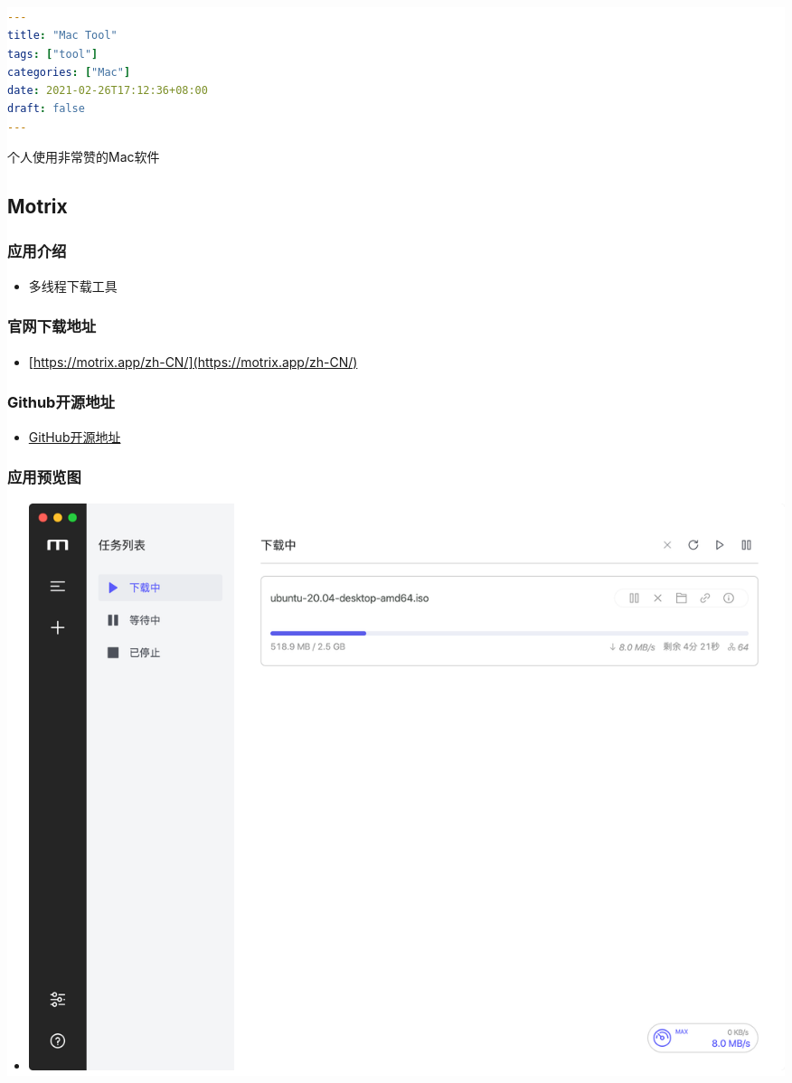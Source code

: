 ```yaml
---
title: "Mac Tool"
tags: ["tool"]
categories: ["Mac"]
date: 2021-02-26T17:12:36+08:00 
draft: false
---
```


个人使用非常赞的Mac软件 



## Motrix

### 应用介绍

- 多线程下载工具

### 官网下载地址

- [https://motrix.app/zh-CN/](https://motrix.app/zh-CN/)

### Github开源地址

- [GitHub开源地址](https://github.com/agalwood/Motrix)

### 应用预览图

- ![motrix](/images/motrix.png)

